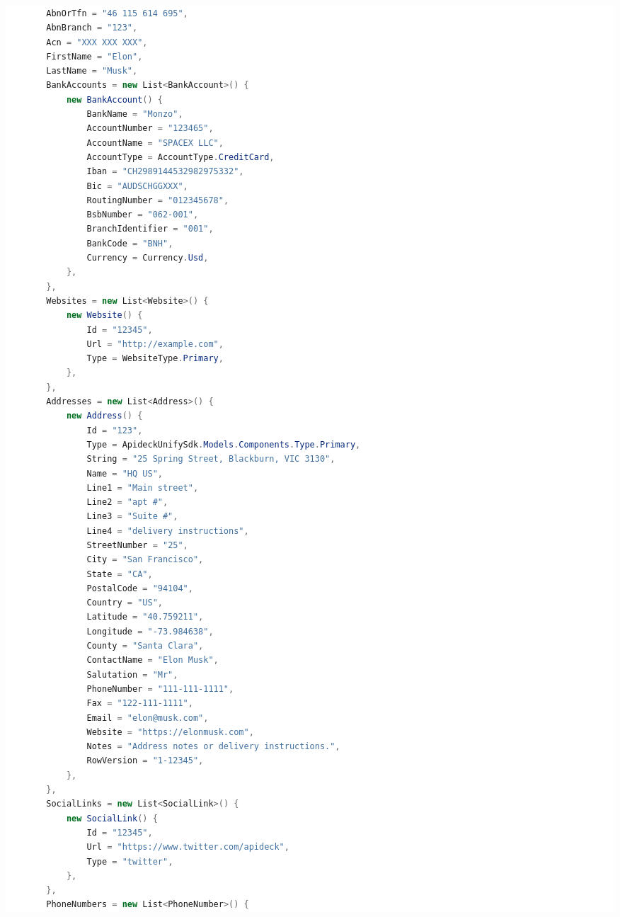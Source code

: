 ```csharp
        AbnOrTfn = "46 115 614 695",
        AbnBranch = "123",
        Acn = "XXX XXX XXX",
        FirstName = "Elon",
        LastName = "Musk",
        BankAccounts = new List<BankAccount>() {
            new BankAccount() {
                BankName = "Monzo",
                AccountNumber = "123465",
                AccountName = "SPACEX LLC",
                AccountType = AccountType.CreditCard,
                Iban = "CH2989144532982975332",
                Bic = "AUDSCHGGXXX",
                RoutingNumber = "012345678",
                BsbNumber = "062-001",
                BranchIdentifier = "001",
                BankCode = "BNH",
                Currency = Currency.Usd,
            },
        },
        Websites = new List<Website>() {
            new Website() {
                Id = "12345",
                Url = "http://example.com",
                Type = WebsiteType.Primary,
            },
        },
        Addresses = new List<Address>() {
            new Address() {
                Id = "123",
                Type = ApideckUnifySdk.Models.Components.Type.Primary,
                String = "25 Spring Street, Blackburn, VIC 3130",
                Name = "HQ US",
                Line1 = "Main street",
                Line2 = "apt #",
                Line3 = "Suite #",
                Line4 = "delivery instructions",
                StreetNumber = "25",
                City = "San Francisco",
                State = "CA",
                PostalCode = "94104",
                Country = "US",
                Latitude = "40.759211",
                Longitude = "-73.984638",
                County = "Santa Clara",
                ContactName = "Elon Musk",
                Salutation = "Mr",
                PhoneNumber = "111-111-1111",
                Fax = "122-111-1111",
                Email = "elon@musk.com",
                Website = "https://elonmusk.com",
                Notes = "Address notes or delivery instructions.",
                RowVersion = "1-12345",
            },
        },
        SocialLinks = new List<SocialLink>() {
            new SocialLink() {
                Id = "12345",
                Url = "https://www.twitter.com/apideck",
                Type = "twitter",
            },
        },
        PhoneNumbers = new List<PhoneNumber>() {
```